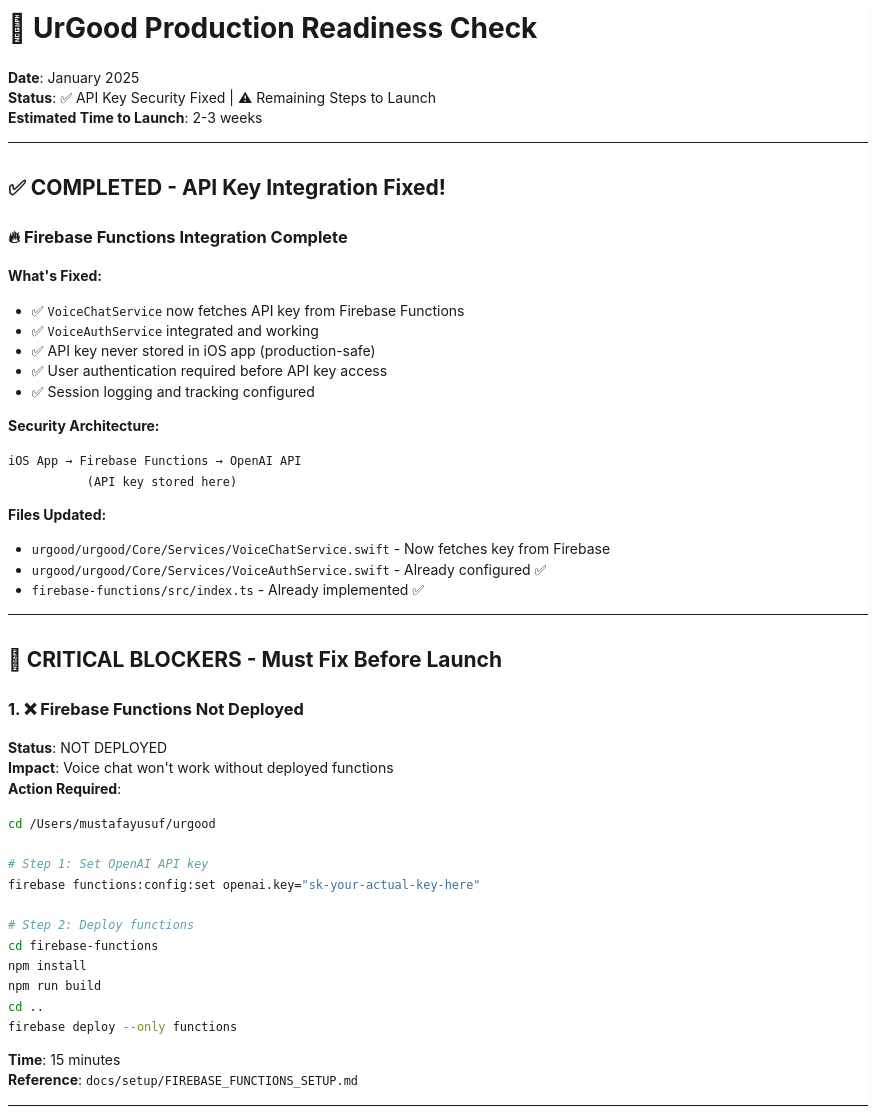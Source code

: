 # 🚀 UrGood Production Readiness Check

**Date**: January 2025  
**Status**: ✅ API Key Security Fixed | ⚠️ Remaining Steps to Launch  
**Estimated Time to Launch**: 2-3 weeks

---

## ✅ **COMPLETED - API Key Integration Fixed!**

### 🔥 Firebase Functions Integration Complete

**What's Fixed:**
- ✅ `VoiceChatService` now fetches API key from Firebase Functions
- ✅ `VoiceAuthService` integrated and working
- ✅ API key never stored in iOS app (production-safe)
- ✅ User authentication required before API key access
- ✅ Session logging and tracking configured

**Security Architecture:**
```
iOS App → Firebase Functions → OpenAI API
           (API key stored here)
```

**Files Updated:**
- `urgood/urgood/Core/Services/VoiceChatService.swift` - Now fetches key from Firebase
- `urgood/urgood/Core/Services/VoiceAuthService.swift` - Already configured ✅
- `firebase-functions/src/index.ts` - Already implemented ✅

---

## 🎯 **CRITICAL BLOCKERS - Must Fix Before Launch**

### 1. ❌ Firebase Functions Not Deployed
**Status**: NOT DEPLOYED  
**Impact**: Voice chat won't work without deployed functions  
**Action Required**:
```bash
cd /Users/mustafayusuf/urgood

# Step 1: Set OpenAI API key
firebase functions:config:set openai.key="sk-your-actual-key-here"

# Step 2: Deploy functions
cd firebase-functions
npm install
npm run build
cd ..
firebase deploy --only functions
```
**Time**: 15 minutes  
**Reference**: `docs/setup/FIREBASE_FUNCTIONS_SETUP.md`

---
